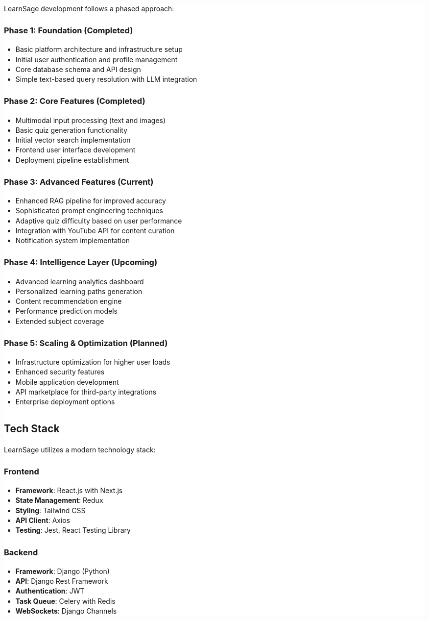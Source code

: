 LearnSage development follows a phased approach:

### Phase 1: Foundation (Completed)
- Basic platform architecture and infrastructure setup
- Initial user authentication and profile management
- Core database schema and API design
- Simple text-based query resolution with LLM integration

### Phase 2: Core Features (Completed)
- Multimodal input processing (text and images)
- Basic quiz generation functionality
- Initial vector search implementation
- Frontend user interface development
- Deployment pipeline establishment

### Phase 3: Advanced Features (Current)
- Enhanced RAG pipeline for improved accuracy
- Sophisticated prompt engineering techniques
- Adaptive quiz difficulty based on user performance
- Integration with YouTube API for content curation
- Notification system implementation

### Phase 4: Intelligence Layer (Upcoming)
- Advanced learning analytics dashboard
- Personalized learning paths generation
- Content recommendation engine
- Performance prediction models
- Extended subject coverage

### Phase 5: Scaling & Optimization (Planned)
- Infrastructure optimization for higher user loads
- Enhanced security features
- Mobile application development
- API marketplace for third-party integrations
- Enterprise deployment options

## Tech Stack

LearnSage utilizes a modern technology stack:

### Frontend
- **Framework**: React.js with Next.js
- **State Management**: Redux
- **Styling**: Tailwind CSS
- **API Client**: Axios
- **Testing**: Jest, React Testing Library

### Backend
- **Framework**: Django (Python)
- **API**: Django Rest Framework
- **Authentication**: JWT
- **Task Queue**: Celery with Redis
- **WebSockets**: Django Channels
